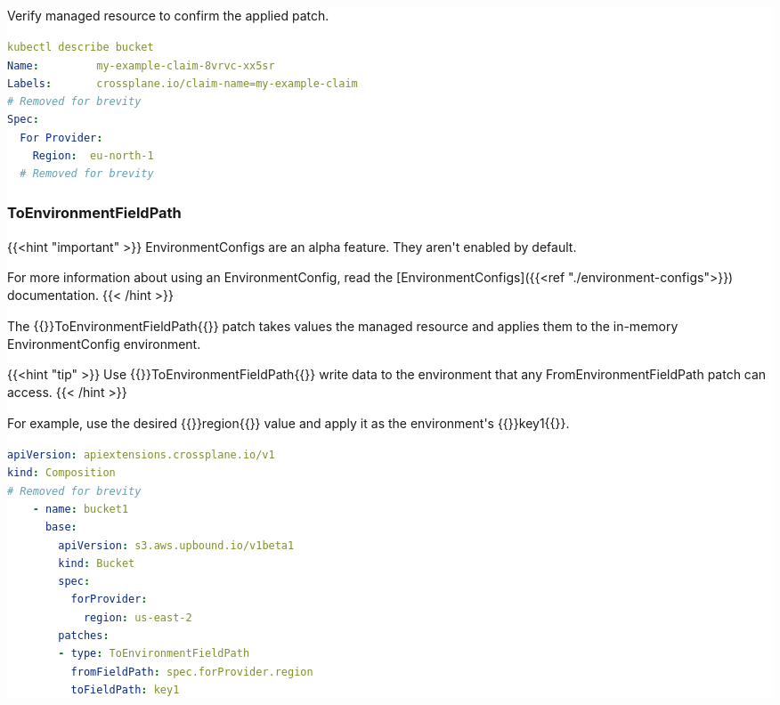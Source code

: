 Verify managed resource to confirm the applied patch. 

```yaml {copy-lines="none"}
kubectl describe bucket
Name:         my-example-claim-8vrvc-xx5sr
Labels:       crossplane.io/claim-name=my-example-claim
# Removed for brevity
Spec:
  For Provider:
    Region:  eu-north-1
  # Removed for brevity
```


### ToEnvironmentFieldPath


{{<hint "important" >}}
EnvironmentConfigs are an alpha feature. They aren't enabled by default.  

For more information about using an EnvironmentConfig, read the 
[EnvironmentConfigs]({{<ref "./environment-configs">}}) documentation.
{{< /hint >}}

The 
{{<hover label="toEnvField" line="12">}}ToEnvironmentFieldPath{{</hover>}}
patch takes values the managed resource and applies them to the in-memory 
EnvironmentConfig environment.

{{<hint "tip" >}}
Use 
{{<hover label="toEnvField" line="12">}}ToEnvironmentFieldPath{{</hover>}}
write data to the environment that any FromEnvironmentFieldPath
patch can access. 
{{< /hint >}}

For example, use the desired
{{<hover label="toEnvField" line="13">}}region{{</hover>}} value and
apply it as the environment's
{{<hover label="toEnvField" line="14">}}key1{{</hover>}}.


```yaml {label="toEnvField",copy-lines="9-11"}
apiVersion: apiextensions.crossplane.io/v1
kind: Composition
# Removed for brevity
    - name: bucket1
      base:
        apiVersion: s3.aws.upbound.io/v1beta1
        kind: Bucket
        spec:
          forProvider:
            region: us-east-2
        patches:
        - type: ToEnvironmentFieldPath
          fromFieldPath: spec.forProvider.region
          toFieldPath: key1
```
